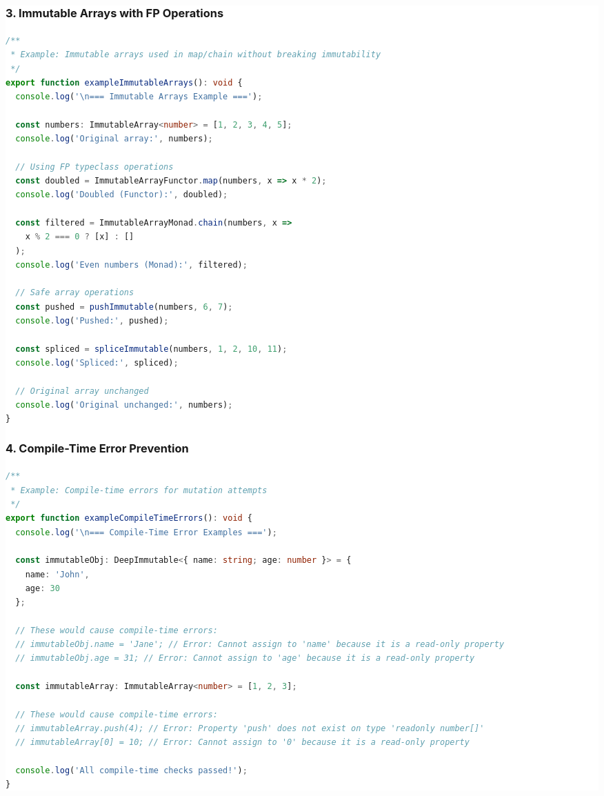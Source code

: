 ### 3. **Immutable Arrays with FP Operations**

```typescript
/**
 * Example: Immutable arrays used in map/chain without breaking immutability
 */
export function exampleImmutableArrays(): void {
  console.log('\n=== Immutable Arrays Example ===');
  
  const numbers: ImmutableArray<number> = [1, 2, 3, 4, 5];
  console.log('Original array:', numbers);
  
  // Using FP typeclass operations
  const doubled = ImmutableArrayFunctor.map(numbers, x => x * 2);
  console.log('Doubled (Functor):', doubled);
  
  const filtered = ImmutableArrayMonad.chain(numbers, x => 
    x % 2 === 0 ? [x] : []
  );
  console.log('Even numbers (Monad):', filtered);
  
  // Safe array operations
  const pushed = pushImmutable(numbers, 6, 7);
  console.log('Pushed:', pushed);
  
  const spliced = spliceImmutable(numbers, 1, 2, 10, 11);
  console.log('Spliced:', spliced);
  
  // Original array unchanged
  console.log('Original unchanged:', numbers);
}
```

### 4. **Compile-Time Error Prevention**

```typescript
/**
 * Example: Compile-time errors for mutation attempts
 */
export function exampleCompileTimeErrors(): void {
  console.log('\n=== Compile-Time Error Examples ===');
  
  const immutableObj: DeepImmutable<{ name: string; age: number }> = {
    name: 'John',
    age: 30
  };
  
  // These would cause compile-time errors:
  // immutableObj.name = 'Jane'; // Error: Cannot assign to 'name' because it is a read-only property
  // immutableObj.age = 31; // Error: Cannot assign to 'age' because it is a read-only property
  
  const immutableArray: ImmutableArray<number> = [1, 2, 3];
  
  // These would cause compile-time errors:
  // immutableArray.push(4); // Error: Property 'push' does not exist on type 'readonly number[]'
  // immutableArray[0] = 10; // Error: Cannot assign to '0' because it is a read-only property
  
  console.log('All compile-time checks passed!');
}
```
